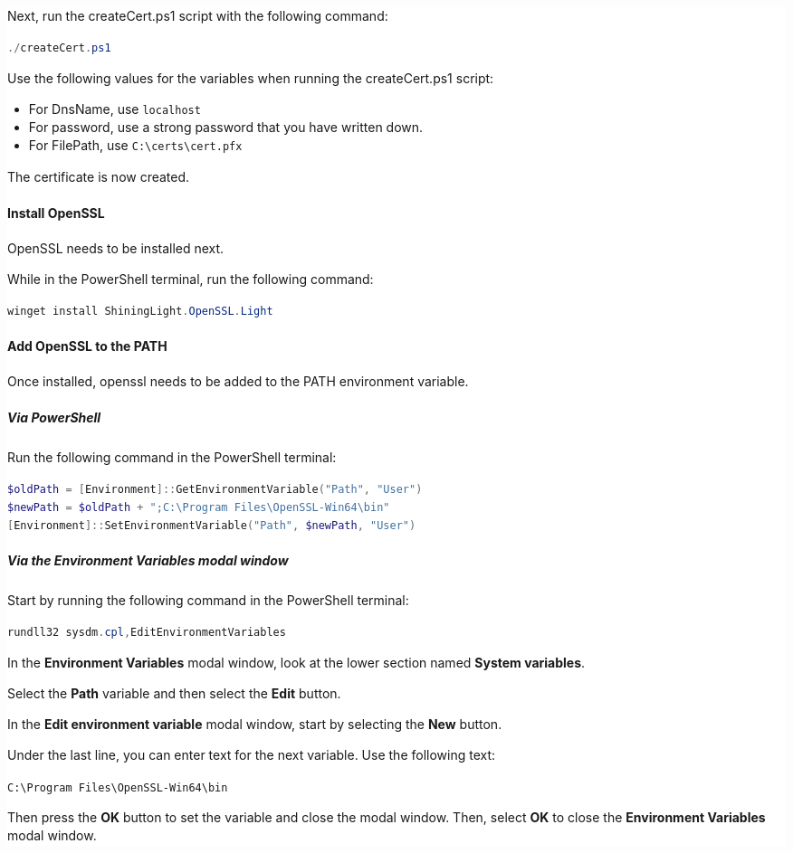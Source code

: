 Next, run the createCert.ps1 script with the following command:

```powershell
./createCert.ps1
```

Use the following values for the variables when running the createCert.ps1 script:

- For DnsName, use `localhost`
- For password, use a strong password that you have written down.
- For FilePath, use `C:\certs\cert.pfx`

The certificate is now created.

#### Install OpenSSL

OpenSSL needs to be installed next.

While in the PowerShell terminal, run the following command:

```powershell
winget install ShiningLight.OpenSSL.Light
```

#### Add OpenSSL to the PATH

Once installed, openssl needs to be added to the PATH environment variable.

##### Via PowerShell

Run the following command in the PowerShell terminal:

```powershell
$oldPath = [Environment]::GetEnvironmentVariable("Path", "User")
$newPath = $oldPath + ";C:\Program Files\OpenSSL-Win64\bin"
[Environment]::SetEnvironmentVariable("Path", $newPath, "User")
```

##### Via the Environment Variables modal window

Start by running the following command in the PowerShell terminal:

```powershell
rundll32 sysdm.cpl,EditEnvironmentVariables
```

In the **Environment Variables** modal window, look at the lower section named **System variables**.

Select the **Path** variable and then select the **Edit** button.

In the **Edit environment variable** modal window, start by selecting the **New** button.

Under the last line, you can enter text for the next variable. Use the following text:

```output
C:\Program Files\OpenSSL-Win64\bin
```

Then press the **OK** button to set the variable and close the modal window. Then, select **OK** to close the **Environment Variables** modal window.
